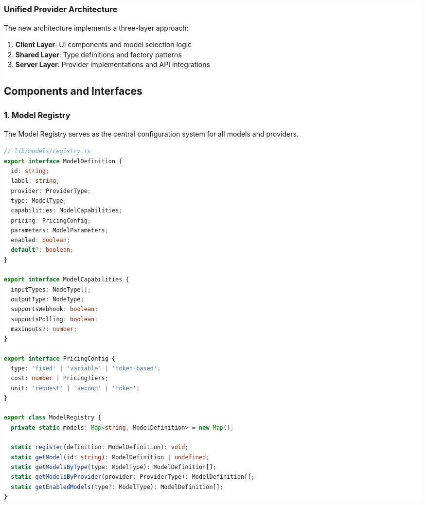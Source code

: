 ### Unified Provider Architecture

The new architecture implements a three-layer approach:

1. **Client Layer**: UI components and model selection logic
2. **Shared Layer**: Type definitions and factory patterns
3. **Server Layer**: Provider implementations and API integrations

## Components and Interfaces

### 1. Model Registry

The Model Registry serves as the central configuration system for all models and providers.

```typescript
// lib/models/registry.ts
export interface ModelDefinition {
  id: string;
  label: string;
  provider: ProviderType;
  type: ModelType;
  capabilities: ModelCapabilities;
  pricing: PricingConfig;
  parameters: ModelParameters;
  enabled: boolean;
  default?: boolean;
}

export interface ModelCapabilities {
  inputTypes: NodeType[];
  outputType: NodeType;
  supportsWebhook: boolean;
  supportsPolling: boolean;
  maxInputs?: number;
}

export interface PricingConfig {
  type: 'fixed' | 'variable' | 'token-based';
  cost: number | PricingTiers;
  unit: 'request' | 'second' | 'token';
}

export class ModelRegistry {
  private static models: Map<string, ModelDefinition> = new Map();
  
  static register(definition: ModelDefinition): void;
  static getModel(id: string): ModelDefinition | undefined;
  static getModelsByType(type: ModelType): ModelDefinition[];
  static getModelsByProvider(provider: ProviderType): ModelDefinition[];
  static getEnabledModels(type?: ModelType): ModelDefinition[];
}
```
